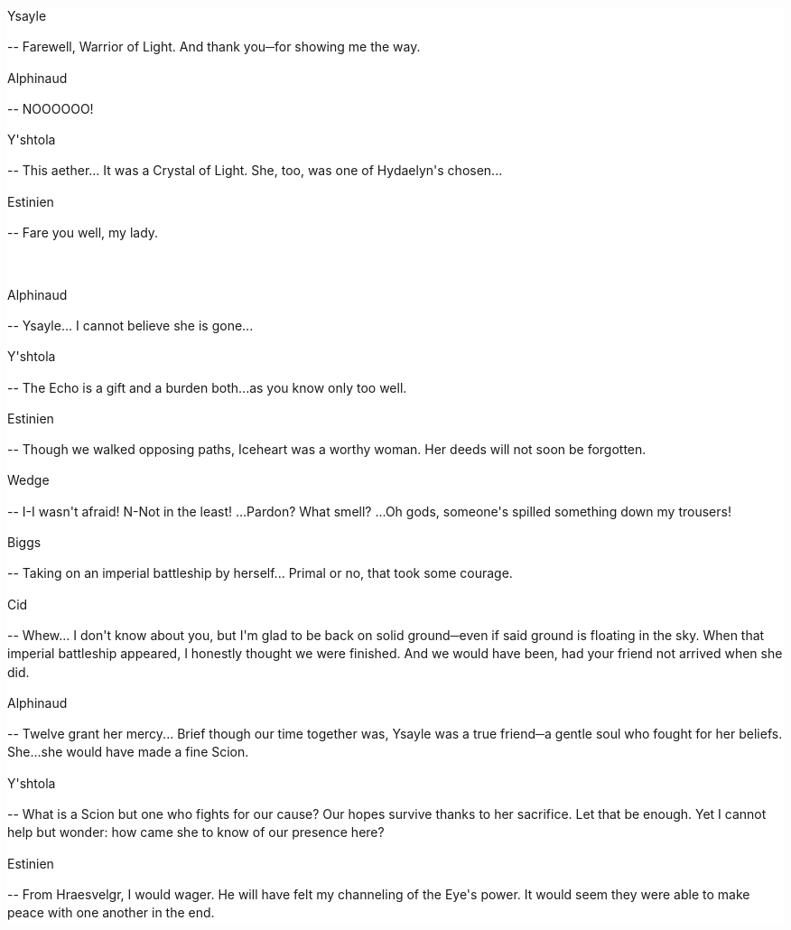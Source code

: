 Ysayle

-- Farewell, Warrior of Light. And thank you─for showing me the way.

Alphinaud

-- NOOOOOO!

Y'shtola

-- This aether... It was a Crystal of Light. She, too, was one of Hydaelyn's chosen...

Estinien

-- Fare you well, my lady.
</div>

‍

<div class="border-4 p-6">
Alphinaud

-- Ysayle... I cannot believe she is gone...

Y'shtola

-- The Echo is a gift and a burden both...as you know only too well.

Estinien

-- Though we walked opposing paths, Iceheart was a worthy woman. Her deeds will not soon be forgotten.

Wedge

-- I-I wasn't afraid! N-Not in the least! ...Pardon? What smell? <sniff> ...Oh gods, someone's spilled something down my trousers!

Biggs

-- Taking on an imperial battleship by herself... Primal or no, that took some courage.

Cid

-- Whew... I don't know about you, but I'm glad to be back on solid ground─even if said ground is floating in the sky. When that imperial battleship appeared, I honestly thought we were finished. And we would have been, had your friend not arrived when she did.

Alphinaud

-- Twelve grant her mercy... Brief though our time together was, Ysayle was a true friend─a gentle soul who fought for her beliefs. She...she would have made a fine Scion.

Y'shtola

-- What is a Scion but one who fights for our cause? Our hopes survive thanks to her sacrifice. Let that be enough. Yet I cannot help but wonder: how came she to know of our presence here?

Estinien

-- From Hraesvelgr, I would wager. He will have felt my channeling of the Eye's power. It would seem they were able to make peace with one another in the end.
